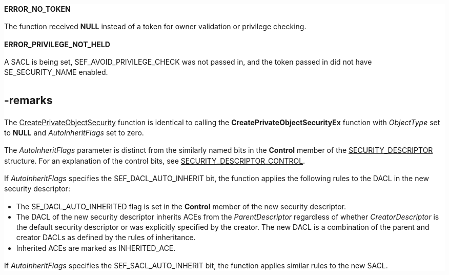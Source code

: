 </td>
</tr>
<tr>
<td width="40%">
<dl>
<dt><b>ERROR_NO_TOKEN</b></dt>
</dl>
</td>
<td width="60%">
The function received <b>NULL</b> instead of a token for owner validation or privilege checking.

</td>
</tr>
<tr>
<td width="40%">
<dl>
<dt><b>ERROR_PRIVILEGE_NOT_HELD</b></dt>
</dl>
</td>
<td width="60%">
A SACL is being set, SEF_AVOID_PRIVILEGE_CHECK was not passed in, and the token passed in did not have SE_SECURITY_NAME enabled.

</td>
</tr>
</table>
 




## -remarks



The 
<a href="https://docs.microsoft.com/windows/desktop/api/securitybaseapi/nf-securitybaseapi-createprivateobjectsecurity">CreatePrivateObjectSecurity</a> function is identical to calling the <b>CreatePrivateObjectSecurityEx</b> function with <i>ObjectType</i> set to <b>NULL</b> and <i>AutoInheritFlags</i> set to zero.

The <i>AutoInheritFlags</i> parameter is distinct from the similarly named bits in the <b>Control</b> member of the 
<a href="https://docs.microsoft.com/windows/desktop/api/winnt/ns-winnt-_security_descriptor">SECURITY_DESCRIPTOR</a> structure. For an explanation of the control bits, see 
<a href="https://docs.microsoft.com/windows/desktop/SecAuthZ/security-descriptor-control">SECURITY_DESCRIPTOR_CONTROL</a>.

If <i>AutoInheritFlags</i> specifies the SEF_DACL_AUTO_INHERIT bit, the function applies the following rules to the DACL in the new security descriptor:

<ul>
<li>The SE_DACL_AUTO_INHERITED flag is set in the <b>Control</b> member of the new security descriptor.</li>
<li>The DACL of the new security descriptor inherits ACEs from the <i>ParentDescriptor</i> regardless of whether <i>CreatorDescriptor</i> is the default security descriptor or was explicitly specified by the creator. The new DACL is a combination of the parent and creator DACLs as defined by the rules of inheritance.</li>
<li>Inherited ACEs are marked as INHERITED_ACE.</li>
</ul>
If <i>AutoInheritFlags</i> specifies the SEF_SACL_AUTO_INHERIT bit, the function applies similar rules to the new SACL.
